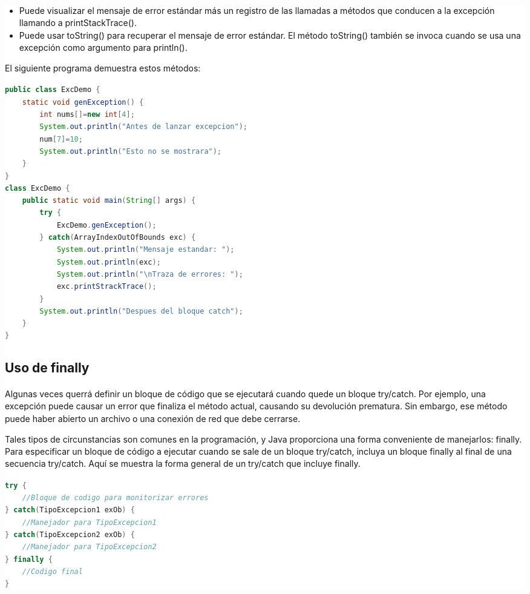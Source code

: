 - Puede visualizar el mensaje de error estándar más un registro de las llamadas a métodos que conducen a la excepción llamando a printStackTrace().
- Puede usar toString() para recuperar el mensaje de error estándar. El método toString() también se invoca cuando se usa una excepción como argumento para println().

El siguiente programa demuestra estos métodos:

```java
public class ExcDemo {
	static void genException() {
		int nums[]=new int[4];
		System.out.println("Antes de lanzar excepcion");
		num[7]=10;
		System.out.println("Esto no se mostrara");		
	}
}
class ExcDemo {
	public static void main(String[] args) {
		try {
			ExcDemo.genException();
		} catch(ArrayIndexOutOfBounds exc) {
			System.out.println("Mensaje estandar: ");
			System.out.println(exc);
			System.out.println("\nTraza de errores: ");
			exc.printStrackTrace();
		}
		System.out.println("Despues del bloque catch");
	}
}
```

## Uso de finally

Algunas veces querrá definir un bloque de código que se ejecutará cuando quede un bloque try/catch. Por ejemplo, una excepción puede causar un error que finaliza el método actual, causando su devolución prematura. Sin embargo, ese método puede haber abierto un archivo o una conexión de red que debe cerrarse.

Tales tipos de circunstancias son comunes en la programación, y Java proporciona una forma conveniente de manejarlos: finally. Para especificar un bloque de código a ejecutar cuando se sale de un bloque try/catch, incluya un bloque finally al final de una secuencia try/catch. Aquí se muestra la forma general de un try/catch que incluye finally.

```java
try {
	//Bloque de codigo para monitorizar errores
} catch(TipoExcepcion1 exOb) {
	//Manejador para TipoExcepcion1
} catch(TipoExcepcion2 exOb) {
	//Manejador para TipoExcepcion2
} finally {
	//Codigo final
}
```
